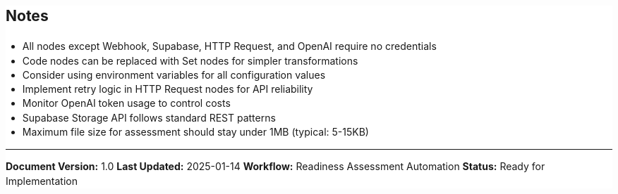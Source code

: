 
## Notes

- All nodes except Webhook, Supabase, HTTP Request, and OpenAI require no credentials
- Code nodes can be replaced with Set nodes for simpler transformations
- Consider using environment variables for all configuration values
- Implement retry logic in HTTP Request nodes for API reliability
- Monitor OpenAI token usage to control costs
- Supabase Storage API follows standard REST patterns
- Maximum file size for assessment should stay under 1MB (typical: 5-15KB)

---

**Document Version:** 1.0
**Last Updated:** 2025-01-14
**Workflow:** Readiness Assessment Automation
**Status:** Ready for Implementation
